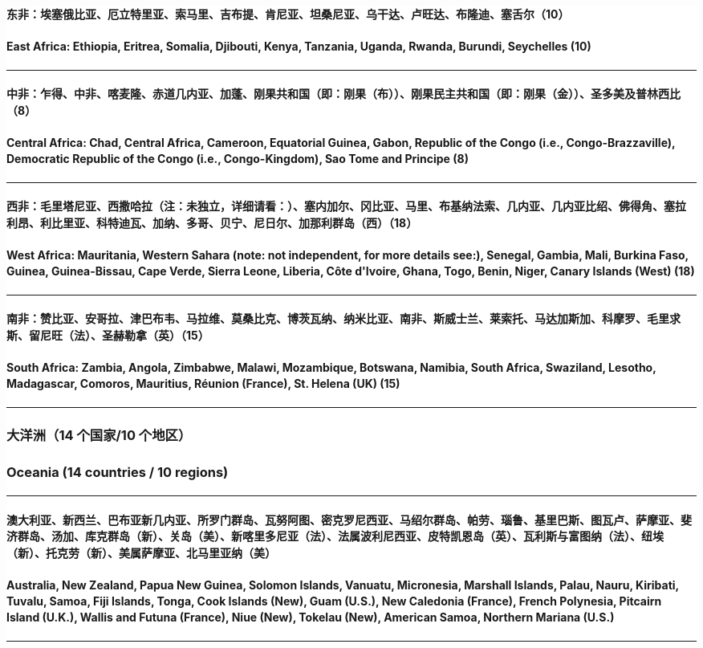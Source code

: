 
#### 东非：埃塞俄比亚、厄立特里亚、索马里、吉布提、肯尼亚、坦桑尼亚、乌干达、卢旺达、布隆迪、塞舌尔（10）

#### East Africa: Ethiopia, Eritrea, Somalia, Djibouti, Kenya, Tanzania, Uganda, Rwanda, Burundi, Seychelles (10)

---

#### 中非：乍得、中非、喀麦隆、赤道几内亚、加蓬、刚果共和国（即：刚果（布））、刚果民主共和国（即：刚果（金））、圣多美及普林西比（8）

#### Central Africa: Chad, Central Africa, Cameroon, Equatorial Guinea, Gabon, Republic of the Congo (i.e., Congo-Brazzaville), Democratic Republic of the Congo (i.e., Congo-Kingdom), Sao Tome and Principe (8)

---

#### 西非：毛里塔尼亚、西撒哈拉（注：未独立，详细请看：）、塞内加尔、冈比亚、马里、布基纳法索、几内亚、几内亚比绍、佛得角、塞拉利昂、利比里亚、科特迪瓦、加纳、多哥、贝宁、尼日尔、加那利群岛（西）（18）

#### West Africa: Mauritania, Western Sahara (note: not independent, for more details see:), Senegal, Gambia, Mali, Burkina Faso, Guinea, Guinea-Bissau, Cape Verde, Sierra Leone, Liberia, Côte d'Ivoire, Ghana, Togo, Benin, Niger, Canary Islands (West) (18)

---

#### 南非：赞比亚、安哥拉、津巴布韦、马拉维、莫桑比克、博茨瓦纳、纳米比亚、南非、斯威士兰、莱索托、马达加斯加、科摩罗、毛里求斯、留尼旺（法）、圣赫勒拿（英）（15）

#### South Africa: Zambia, Angola, Zimbabwe, Malawi, Mozambique, Botswana, Namibia, South Africa, Swaziland, Lesotho, Madagascar, Comoros, Mauritius, Réunion (France), St. Helena (UK) (15)

---

### 大洋洲（14 个国家/10 个地区）

### Oceania (14 countries / 10 regions)

---

#### 澳大利亚、新西兰、巴布亚新几内亚、所罗门群岛、瓦努阿图、密克罗尼西亚、马绍尔群岛、帕劳、瑙鲁、基里巴斯、图瓦卢、萨摩亚、斐济群岛、汤加、库克群岛（新）、关岛（美）、新喀里多尼亚（法）、法属波利尼西亚、皮特凯恩岛（英）、瓦利斯与富图纳（法）、纽埃（新）、托克劳（新）、美属萨摩亚、北马里亚纳（美）

#### Australia, New Zealand, Papua New Guinea, Solomon Islands, Vanuatu, Micronesia, Marshall Islands, Palau, Nauru, Kiribati, Tuvalu, Samoa, Fiji Islands, Tonga, Cook Islands (New), Guam (U.S.), New Caledonia (France), French Polynesia, Pitcairn Island (U.K.), Wallis and Futuna (France), Niue (New), Tokelau (New), American Samoa, Northern Mariana (U.S.)

---